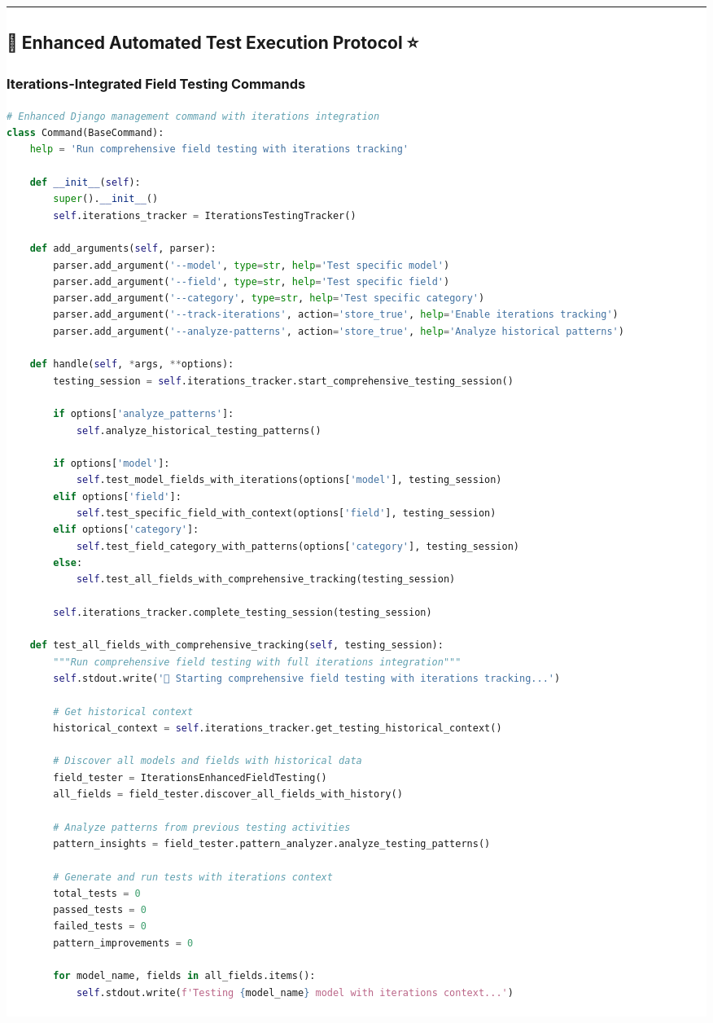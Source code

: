 
---

## 🧪 **Enhanced Automated Test Execution Protocol** ⭐

### **Iterations-Integrated Field Testing Commands**
```python
# Enhanced Django management command with iterations integration
class Command(BaseCommand):
    help = 'Run comprehensive field testing with iterations tracking'
    
    def __init__(self):
        super().__init__()
        self.iterations_tracker = IterationsTestingTracker()
    
    def add_arguments(self, parser):
        parser.add_argument('--model', type=str, help='Test specific model')
        parser.add_argument('--field', type=str, help='Test specific field')
        parser.add_argument('--category', type=str, help='Test specific category')
        parser.add_argument('--track-iterations', action='store_true', help='Enable iterations tracking')
        parser.add_argument('--analyze-patterns', action='store_true', help='Analyze historical patterns')
    
    def handle(self, *args, **options):
        testing_session = self.iterations_tracker.start_comprehensive_testing_session()
        
        if options['analyze_patterns']:
            self.analyze_historical_testing_patterns()
        
        if options['model']:
            self.test_model_fields_with_iterations(options['model'], testing_session)
        elif options['field']:
            self.test_specific_field_with_context(options['field'], testing_session)
        elif options['category']:
            self.test_field_category_with_patterns(options['category'], testing_session)
        else:
            self.test_all_fields_with_comprehensive_tracking(testing_session)
        
        self.iterations_tracker.complete_testing_session(testing_session)
    
    def test_all_fields_with_comprehensive_tracking(self, testing_session):
        """Run comprehensive field testing with full iterations integration"""
        self.stdout.write('🧪 Starting comprehensive field testing with iterations tracking...')
        
        # Get historical context
        historical_context = self.iterations_tracker.get_testing_historical_context()
        
        # Discover all models and fields with historical data
        field_tester = IterationsEnhancedFieldTesting()
        all_fields = field_tester.discover_all_fields_with_history()
        
        # Analyze patterns from previous testing activities
        pattern_insights = field_tester.pattern_analyzer.analyze_testing_patterns()
        
        # Generate and run tests with iterations context
        total_tests = 0
        passed_tests = 0
        failed_tests = 0
        pattern_improvements = 0
        
        for model_name, fields in all_fields.items():
            self.stdout.write(f'Testing {model_name} model with iterations context...')
            
```